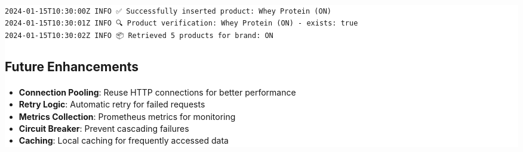```
2024-01-15T10:30:00Z INFO ✅ Successfully inserted product: Whey Protein (ON)
2024-01-15T10:30:01Z INFO 🔍 Product verification: Whey Protein (ON) - exists: true
2024-01-15T10:30:02Z INFO 📦 Retrieved 5 products for brand: ON
```

## Future Enhancements

- **Connection Pooling**: Reuse HTTP connections for better performance
- **Retry Logic**: Automatic retry for failed requests
- **Metrics Collection**: Prometheus metrics for monitoring
- **Circuit Breaker**: Prevent cascading failures
- **Caching**: Local caching for frequently accessed data
